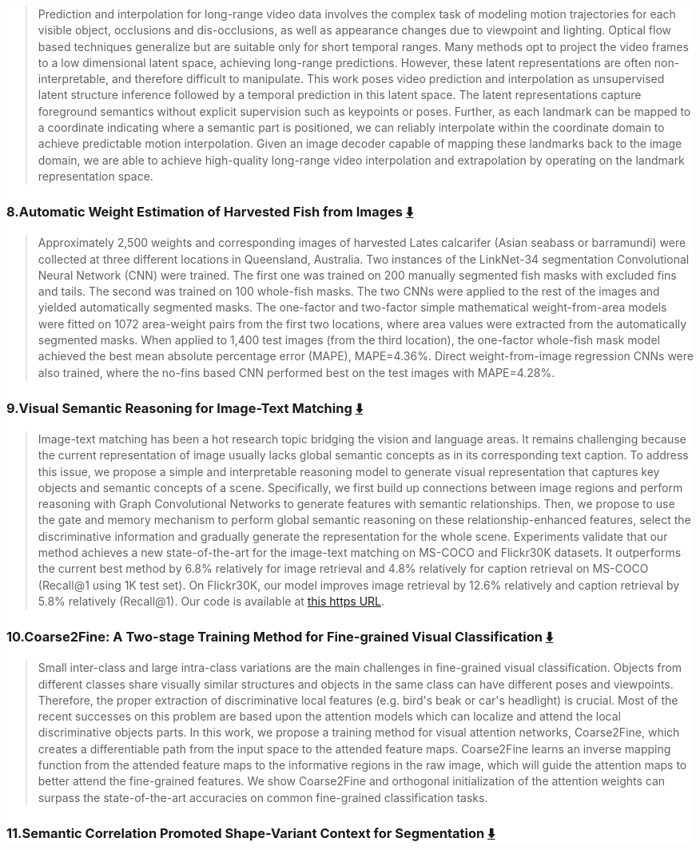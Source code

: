 >  Prediction and interpolation for long-range video data involves the complex task of modeling motion trajectories for each visible object, occlusions and dis-occlusions, as well as appearance changes due to viewpoint and lighting. Optical flow based techniques generalize but are suitable only for short temporal ranges. Many methods opt to project the video frames to a low dimensional latent space, achieving long-range predictions. However, these latent representations are often non-interpretable, and therefore difficult to manipulate. This work poses video prediction and interpolation as unsupervised latent structure inference followed by a temporal prediction in this latent space. The latent representations capture foreground semantics without explicit supervision such as keypoints or poses. Further, as each landmark can be mapped to a coordinate indicating where a semantic part is positioned, we can reliably interpolate within the coordinate domain to achieve predictable motion interpolation. Given an image decoder capable of mapping these landmarks back to the image domain, we are able to achieve high-quality long-range video interpolation and extrapolation by operating on the landmark representation space. 
### 8.Automatic Weight Estimation of Harvested Fish from Images  [ :arrow_down: ](https://arxiv.org/pdf/1909.02710.pdf)
>  Approximately 2,500 weights and corresponding images of harvested Lates calcarifer (Asian seabass or barramundi) were collected at three different locations in Queensland, Australia. Two instances of the LinkNet-34 segmentation Convolutional Neural Network (CNN) were trained. The first one was trained on 200 manually segmented fish masks with excluded fins and tails. The second was trained on 100 whole-fish masks. The two CNNs were applied to the rest of the images and yielded automatically segmented masks. The one-factor and two-factor simple mathematical weight-from-area models were fitted on 1072 area-weight pairs from the first two locations, where area values were extracted from the automatically segmented masks. When applied to 1,400 test images (from the third location), the one-factor whole-fish mask model achieved the best mean absolute percentage error (MAPE), MAPE=4.36%. Direct weight-from-image regression CNNs were also trained, where the no-fins based CNN performed best on the test images with MAPE=4.28%. 
### 9.Visual Semantic Reasoning for Image-Text Matching  [ :arrow_down: ](https://arxiv.org/pdf/1909.02701.pdf)
>  Image-text matching has been a hot research topic bridging the vision and language areas. It remains challenging because the current representation of image usually lacks global semantic concepts as in its corresponding text caption. To address this issue, we propose a simple and interpretable reasoning model to generate visual representation that captures key objects and semantic concepts of a scene. Specifically, we first build up connections between image regions and perform reasoning with Graph Convolutional Networks to generate features with semantic relationships. Then, we propose to use the gate and memory mechanism to perform global semantic reasoning on these relationship-enhanced features, select the discriminative information and gradually generate the representation for the whole scene. Experiments validate that our method achieves a new state-of-the-art for the image-text matching on MS-COCO and Flickr30K datasets. It outperforms the current best method by 6.8% relatively for image retrieval and 4.8% relatively for caption retrieval on MS-COCO (Recall@1 using 1K test set). On Flickr30K, our model improves image retrieval by 12.6% relatively and caption retrieval by 5.8% relatively (Recall@1). Our code is available at <a class="link-external link-https" href="https://github.com/KunpengLi1994/VSRN" rel="external noopener nofollow">this https URL</a>. 
### 10.Coarse2Fine: A Two-stage Training Method for Fine-grained Visual Classification  [ :arrow_down: ](https://arxiv.org/pdf/1909.02680.pdf)
>  Small inter-class and large intra-class variations are the main challenges in fine-grained visual classification. Objects from different classes share visually similar structures and objects in the same class can have different poses and viewpoints. Therefore, the proper extraction of discriminative local features (e.g. bird's beak or car's headlight) is crucial. Most of the recent successes on this problem are based upon the attention models which can localize and attend the local discriminative objects parts. In this work, we propose a training method for visual attention networks, Coarse2Fine, which creates a differentiable path from the input space to the attended feature maps. Coarse2Fine learns an inverse mapping function from the attended feature maps to the informative regions in the raw image, which will guide the attention maps to better attend the fine-grained features. We show Coarse2Fine and orthogonal initialization of the attention weights can surpass the state-of-the-art accuracies on common fine-grained classification tasks. 
### 11.Semantic Correlation Promoted Shape-Variant Context for Segmentation  [ :arrow_down: ](https://arxiv.org/pdf/1909.02651.pdf)